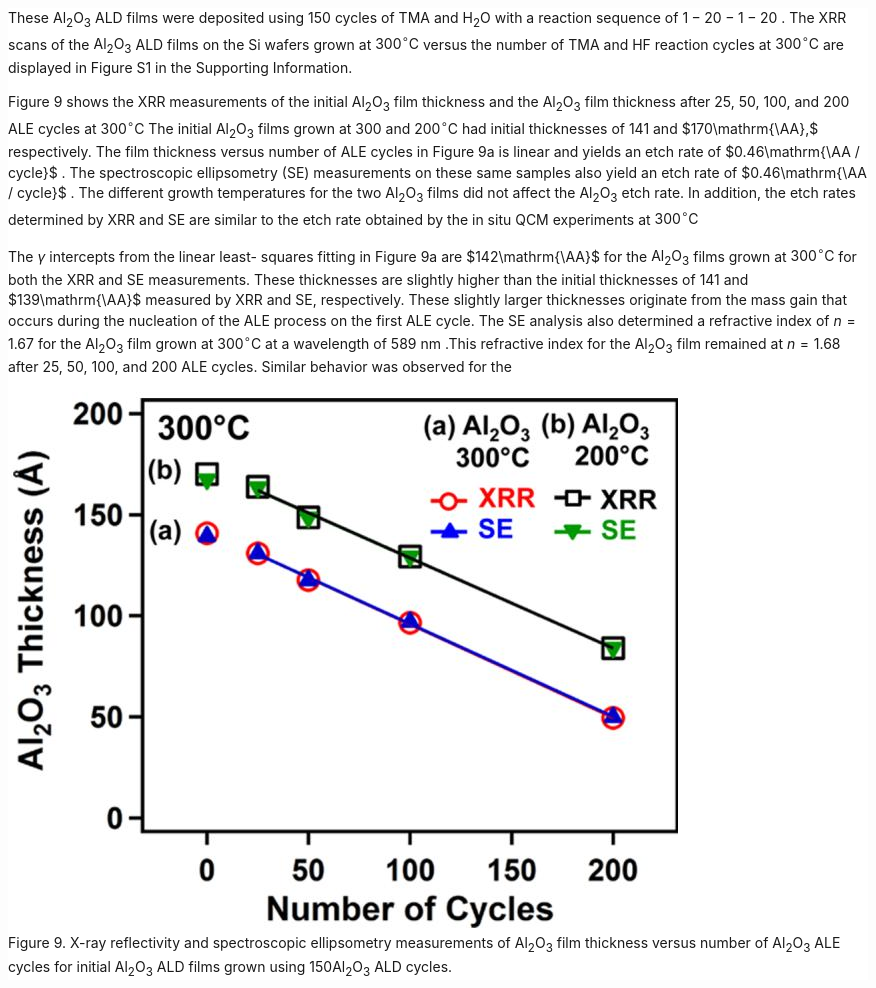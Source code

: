 These  $\mathrm{Al}_2\mathrm{O}_3$  ALD films were deposited using 150 cycles of TMA and  $\mathrm{H}_2\mathrm{O}$  with a reaction sequence of  $1 - 20 - 1 - 20$  . The XRR scans of the  $\mathrm{Al}_2\mathrm{O}_3$  ALD films on the Si wafers grown at  $300^{\circ}\mathrm{C}$  versus the number of TMA and HF reaction cycles at  $300^{\circ}\mathrm{C}$  are displayed in Figure S1 in the Supporting Information.

Figure 9 shows the XRR measurements of the initial  $\mathrm{Al}_2\mathrm{O}_3$  film thickness and the  $\mathrm{Al}_2\mathrm{O}_3$  film thickness after 25, 50, 100, and 200 ALE cycles at  $300^{\circ}\mathrm{C}$  The initial  $\mathrm{Al}_2\mathrm{O}_3$  films grown at 300 and  $200^{\circ}\mathrm{C}$  had initial thicknesses of 141 and  $170\mathrm{\AA},$  respectively. The film thickness versus number of ALE cycles in Figure 9a is linear and yields an etch rate of  $0.46\mathrm{\AA / cycle}$  . The spectroscopic ellipsometry (SE) measurements on these same samples also yield an etch rate of  $0.46\mathrm{\AA / cycle}$  . The different growth temperatures for the two  $\mathrm{Al}_2\mathrm{O}_3$  films did not affect the  $\mathrm{Al}_2\mathrm{O}_3$  etch rate. In addition, the etch rates determined by XRR and SE are similar to the etch rate obtained by the in situ QCM experiments at  $300^{\circ}\mathrm{C}$

The  $\gamma$  intercepts from the linear least- squares fitting in Figure 9a are  $142\mathrm{\AA}$  for the  $\mathrm{Al}_2\mathrm{O}_3$  films grown at  $300^{\circ}\mathrm{C}$  for both the XRR and SE measurements. These thicknesses are slightly higher than the initial thicknesses of 141 and  $139\mathrm{\AA}$  measured by XRR and SE, respectively. These slightly larger thicknesses originate from the mass gain that occurs during the nucleation of the ALE process on the first ALE cycle. The SE analysis also determined a refractive index of  $n = 1.67$  for the  $\mathrm{Al}_2\mathrm{O}_3$  film grown at  $300^{\circ}\mathrm{C}$  at a wavelength of  $589~\mathrm{nm}$  .This refractive index for the  $\mathrm{Al}_2\mathrm{O}_3$  film remained at  $n = 1.68$  after 25, 50, 100, and 200 ALE cycles. Similar behavior was observed for the

![](images/dc60871d88e32854ba5808837c435d4e960f5924dbf3851fcddff05a199e5915.jpg)  
Figure 9. X-ray reflectivity and spectroscopic ellipsometry measurements of  $\mathrm{Al}_2\mathrm{O}_3$  film thickness versus number of  $\mathrm{Al}_2\mathrm{O}_3$  ALE cycles for initial  $\mathrm{Al}_2\mathrm{O}_3$  ALD films grown using  $150\mathrm{Al}_2\mathrm{O}_3$  ALD cycles.
